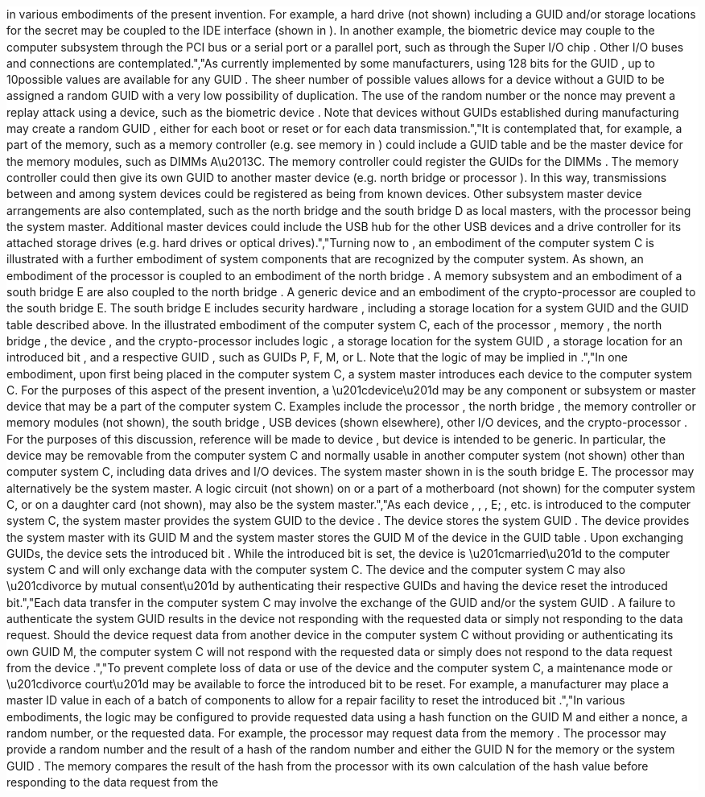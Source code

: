 in various embodiments of the present invention. For example, a hard drive (not shown) including a GUID  and\/or storage locations for the secret  may be coupled to the IDE interface  (shown in ). In another example, the biometric device  may couple to the computer subsystem  through the PCI bus  or a serial port or a parallel port, such as through the Super I\/O chip . Other I\/O buses and connections are contemplated.","As currently implemented by some manufacturers, using 128 bits for the GUID , up to 10possible values are available for any GUID . The sheer number of possible values allows for a device without a GUID  to be assigned a random GUID  with a very low possibility of duplication. The use of the random number or the nonce may prevent a replay attack using a device, such as the biometric device . Note that devices without GUIDs  established during manufacturing may create a random GUID , either for each boot or reset or for each data transmission.","It is contemplated that, for example, a part of the memory, such as a memory controller (e.g. see memory  in ) could include a GUID table  and be the master device for the memory modules, such as DIMMs A\u2013C. The memory controller could register the GUIDs  for the DIMMs . The memory controller could then give its own GUID  to another master device (e.g. north bridge  or processor ). In this way, transmissions between and among system devices could be registered as being from known devices. Other subsystem master device arrangements are also contemplated, such as the north bridge  and the south bridge D as local masters, with the processor  being the system master. Additional master devices could include the USB hub  for the other USB devices and a drive controller for its attached storage drives (e.g. hard drives or optical drives).","Turning now to , an embodiment of the computer system C is illustrated with a further embodiment of system components that are recognized by the computer system. As shown, an embodiment of the processor  is coupled to an embodiment of the north bridge . A memory subsystem  and an embodiment of a south bridge E are also coupled to the north bridge . A generic device  and an embodiment of the crypto-processor  are coupled to the south bridge E. The south bridge E includes security hardware , including a storage location for a system GUID  and the GUID table  described above. In the illustrated embodiment of the computer system C, each of the processor , memory , the north bridge , the device , and the crypto-processor  includes logic , a storage location for the system GUID , a storage location for an introduced bit , and a respective GUID , such as GUIDs P, F, M, or L. Note that the logic  of  may be implied in .","In one embodiment, upon first being placed in the computer system C, a system master introduces each device  to the computer system C. For the purposes of this aspect of the present invention, a \u201cdevice\u201d may be any component or subsystem or master device that may be a part of the computer system C. Examples include the processor , the north bridge , the memory controller  or memory modules (not shown), the south bridge , USB devices (shown elsewhere), other I\/O devices, and the crypto-processor . For the purposes of this discussion, reference will be made to device , but device  is intended to be generic. In particular, the device  may be removable from the computer system C and normally usable in another computer system (not shown) other than computer system C, including data drives and I\/O devices. The system master shown in  is the south bridge E. The processor  may alternatively be the system master. A logic circuit (not shown) on or a part of a motherboard (not shown) for the computer system C, or on a daughter card (not shown), may also be the system master.","As each device , , , E; , etc. is introduced to the computer system C, the system master provides the system GUID  to the device . The device  stores the system GUID . The device  provides the system master with its GUID M and the system master stores the GUID M of the device in the GUID table . Upon exchanging GUIDs, the device  sets the introduced bit . While the introduced bit  is set, the device  is \u201cmarried\u201d to the computer system C and will only exchange data with the computer system C. The device  and the computer system C may also \u201cdivorce by mutual consent\u201d by authenticating their respective GUIDs and having the device  reset the introduced bit.","Each data transfer in the computer system C may involve the exchange of the GUID  and\/or the system GUID . A failure to authenticate the system GUID  results in the device  not responding with the requested data or simply not responding to the data request. Should the device  request data from another device in the computer system C without providing or authenticating its own GUID M, the computer system C will not respond with the requested data or simply does not respond to the data request from the device .","To prevent complete loss of data or use of the device  and the computer system C, a maintenance mode or \u201cdivorce court\u201d may be available to force the introduced bit  to be reset. For example, a manufacturer may place a master ID value in each of a batch of components to allow for a repair facility to reset the introduced bit .","In various embodiments, the logic  may be configured to provide requested data using a hash function on the GUID M and either a nonce, a random number, or the requested data. For example, the processor  may request data from the memory . The processor  may provide a random number and the result of a hash of the random number and either the GUID N for the memory  or the system GUID . The memory  compares the result of the hash from the processor  with its own calculation of the hash value before responding to the data request from the